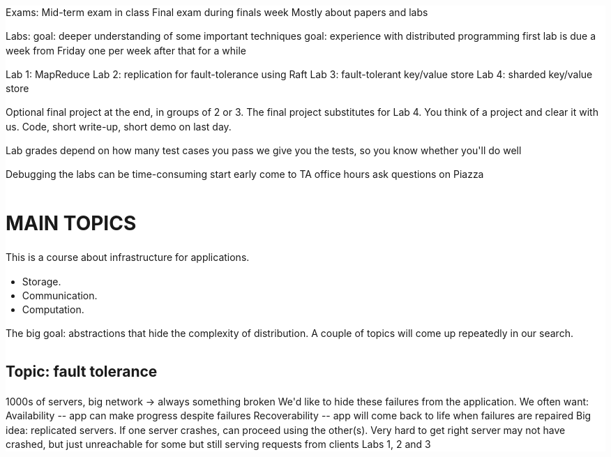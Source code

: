 Exams:
  Mid-term exam in class
  Final exam during finals week
  Mostly about papers and labs

Labs:
  goal: deeper understanding of some important techniques
  goal: experience with distributed programming
  first lab is due a week from Friday
  one per week after that for a while

Lab 1: MapReduce
Lab 2: replication for fault-tolerance using Raft
Lab 3: fault-tolerant key/value store
Lab 4: sharded key/value store

Optional final project at the end, in groups of 2 or 3.
  The final project substitutes for Lab 4.
  You think of a project and clear it with us.
  Code, short write-up, short demo on last day.

Lab grades depend on how many test cases you pass
  we give you the tests, so you know whether you'll do well

Debugging the labs can be time-consuming
  start early
  come to TA office hours
  ask questions on Piazza

# MAIN TOPICS

This is a course about infrastructure for applications.
  * Storage.
  * Communication.
  * Computation.

The big goal: abstractions that hide the complexity of distribution.
  A couple of topics will come up repeatedly in our search.

## Topic: fault tolerance

  1000s of servers, big network -> always something broken
    We'd like to hide these failures from the application.
  We often want:
    Availability -- app can make progress despite failures
    Recoverability -- app will come back to life when failures are repaired
  Big idea: replicated servers.
    If one server crashes, can proceed using the other(s).
    Very hard to get right
      server may not have crashed, but just unreachable for some
        but still serving requests from clients
    Labs 1, 2 and 3
